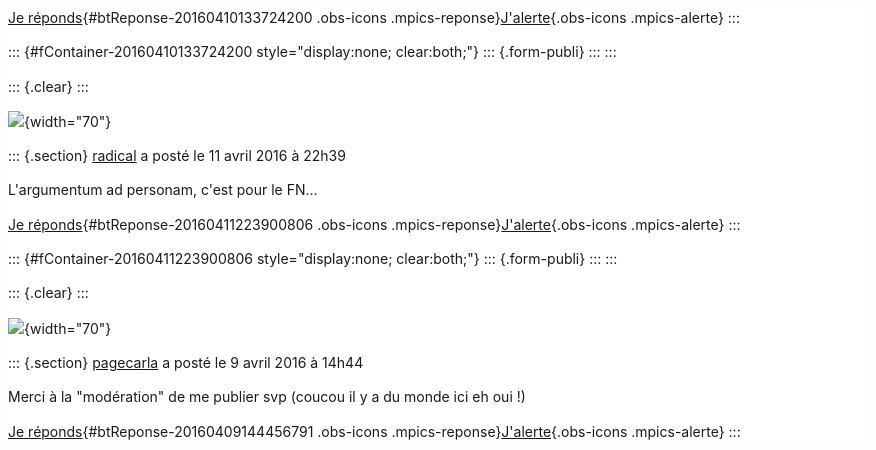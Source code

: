 [Je réponds](# "Je réponds"){#btReponse-20160410133724200 .obs-icons
.mpics-reponse}[J\'alerte](http://moderatus.netino.com/clients/nobs/abuse.asp?media=cadire&content_id=20160410133724200&url=http%3A%2F%2Fleplus.nouvelobs.com%2Fcontribution%2F1503068-islam-voile-elisabeth-badinter-seme-la-division-elle-complique-notre-role-d-enseignant.html#reaction20160410133724200 "J'alerte"){.obs-icons
.mpics-alerte}
:::

::: {#fContainer-20160410133724200 style="display:none; clear:both;"}
::: {.form-publi}
:::
:::

::: {.clear}
:::

![](http://referentiel.nouvelobs.com/wsfile/1301417889258.jpg){width="70"}

::: {.section}
[radical](http://leplus.nouvelobs.com/radical "radical") a posté le 11
avril 2016 à 22h39

L\'argumentum ad personam, c\'est pour le FN\...

[Je réponds](# "Je réponds"){#btReponse-20160411223900806 .obs-icons
.mpics-reponse}[J\'alerte](http://moderatus.netino.com/clients/nobs/abuse.asp?media=cadire&content_id=20160411223900806&url=http%3A%2F%2Fleplus.nouvelobs.com%2Fcontribution%2F1503068-islam-voile-elisabeth-badinter-seme-la-division-elle-complique-notre-role-d-enseignant.html#reaction20160411223900806 "J'alerte"){.obs-icons
.mpics-alerte}
:::

::: {#fContainer-20160411223900806 style="display:none; clear:both;"}
::: {.form-publi}
:::
:::

::: {.clear}
:::

![](http://referentiel.nouvelobs.com/wsfile/0701427520689.jpg){width="70"}

::: {.section}
[pagecarla](http://leplus.nouvelobs.com/pagecarla "pagecarla") a posté
le 9 avril 2016 à 14h44

Merci à la \"modération\" de me publier svp (coucou il y a du monde ici
eh oui !)

[Je réponds](# "Je réponds"){#btReponse-20160409144456791 .obs-icons
.mpics-reponse}[J\'alerte](http://moderatus.netino.com/clients/nobs/abuse.asp?media=cadire&content_id=20160409144456791&url=http%3A%2F%2Fleplus.nouvelobs.com%2Fcontribution%2F1503068-islam-voile-elisabeth-badinter-seme-la-division-elle-complique-notre-role-d-enseignant.html#reaction20160409144456791 "J'alerte"){.obs-icons
.mpics-alerte}
:::
